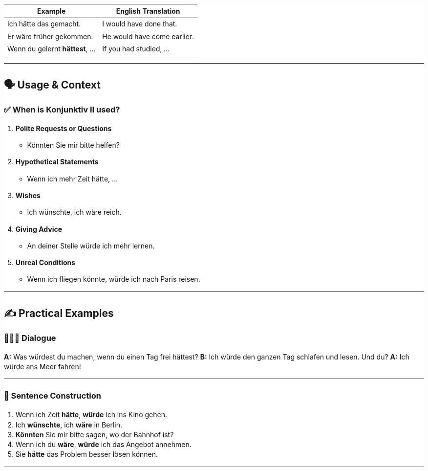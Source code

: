 | Example                        | English Translation         |
| ------------------------------ | --------------------------- |
| Ich hätte das gemacht.         | I would have done that.     |
| Er wäre früher gekommen.       | He would have come earlier. |
| Wenn du gelernt **hättest**, … | If you had studied, …       |

---

## 🗣️ Usage & Context

### ✅ When is Konjunktiv II used?

1. **Polite Requests or Questions**

   * Könnten Sie mir bitte helfen?

2. **Hypothetical Statements**

   * Wenn ich mehr Zeit hätte, …

3. **Wishes**

   * Ich wünschte, ich wäre reich.

4. **Giving Advice**

   * An deiner Stelle würde ich mehr lernen.

5. **Unreal Conditions**

   * Wenn ich fliegen könnte, würde ich nach Paris reisen.

---

## ✍️ Practical Examples

### 🧑‍🤝‍🧑 Dialogue

**A:** Was würdest du machen, wenn du einen Tag frei hättest?
**B:** Ich würde den ganzen Tag schlafen und lesen. Und du?
**A:** Ich würde ans Meer fahren!

---

### 📝 Sentence Construction

1. Wenn ich Zeit **hätte**, **würde** ich ins Kino gehen.
2. Ich **wünschte**, ich **wäre** in Berlin.
3. **Könnten** Sie mir bitte sagen, wo der Bahnhof ist?
4. Wenn ich du **wäre**, **würde** ich das Angebot annehmen.
5. Sie **hätte** das Problem besser lösen können.

---
